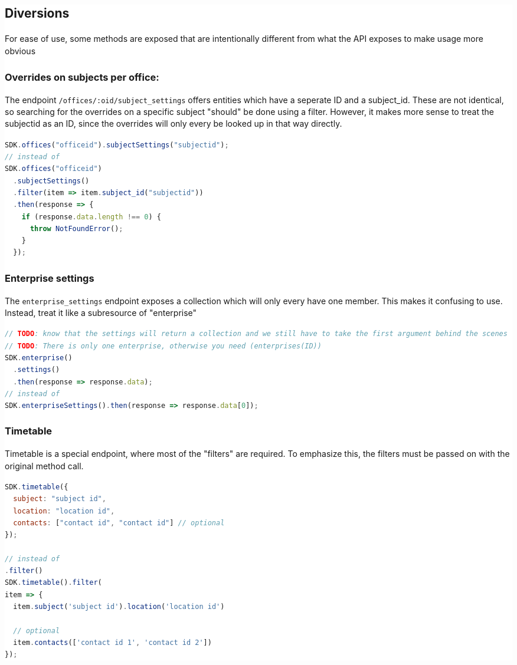 ## Diversions

For ease of use, some methods are exposed that are intentionally different from what the API exposes to make usage more obvious

### Overrides on subjects per office:

The endpoint `/offices/:oid/subject_settings` offers entities which have a seperate ID and a subject_id. These are not identical, so searching for the overrides on a specific subject "should" be done using a filter. However, it makes more sense to treat the subjectid as an ID, since the overrides will only every be looked up in that way directly.

```js
SDK.offices("officeid").subjectSettings("subjectid");
// instead of
SDK.offices("officeid")
  .subjectSettings()
  .filter(item => item.subject_id("subjectid"))
  .then(response => {
    if (response.data.length !== 0) {
      throw NotFoundError();
    }
  });
```

### Enterprise settings

The `enterprise_settings` endpoint exposes a collection which will only every have one member. This makes it confusing to use. Instead, treat it like a subresource of "enterprise"

```js
// TODO: know that the settings will return a collection and we still have to take the first argument behind the scenes
// TODO: There is only one enterprise, otherwise you need (enterprises(ID))
SDK.enterprise()
  .settings()
  .then(response => response.data);
// instead of
SDK.enterpriseSettings().then(response => response.data[0]);
```

### Timetable

Timetable is a special endpoint, where most of the "filters" are required. To emphasize this, the filters must be passed on with the original method call.

```js
SDK.timetable({
  subject: "subject id",
  location: "location id",
  contacts: ["contact id", "contact id"] // optional
});

// instead of
.filter()
SDK.timetable().filter(
item => {
  item.subject('subject id').location('location id')

  // optional
  item.contacts(['contact id 1', 'contact id 2'])
});
```
